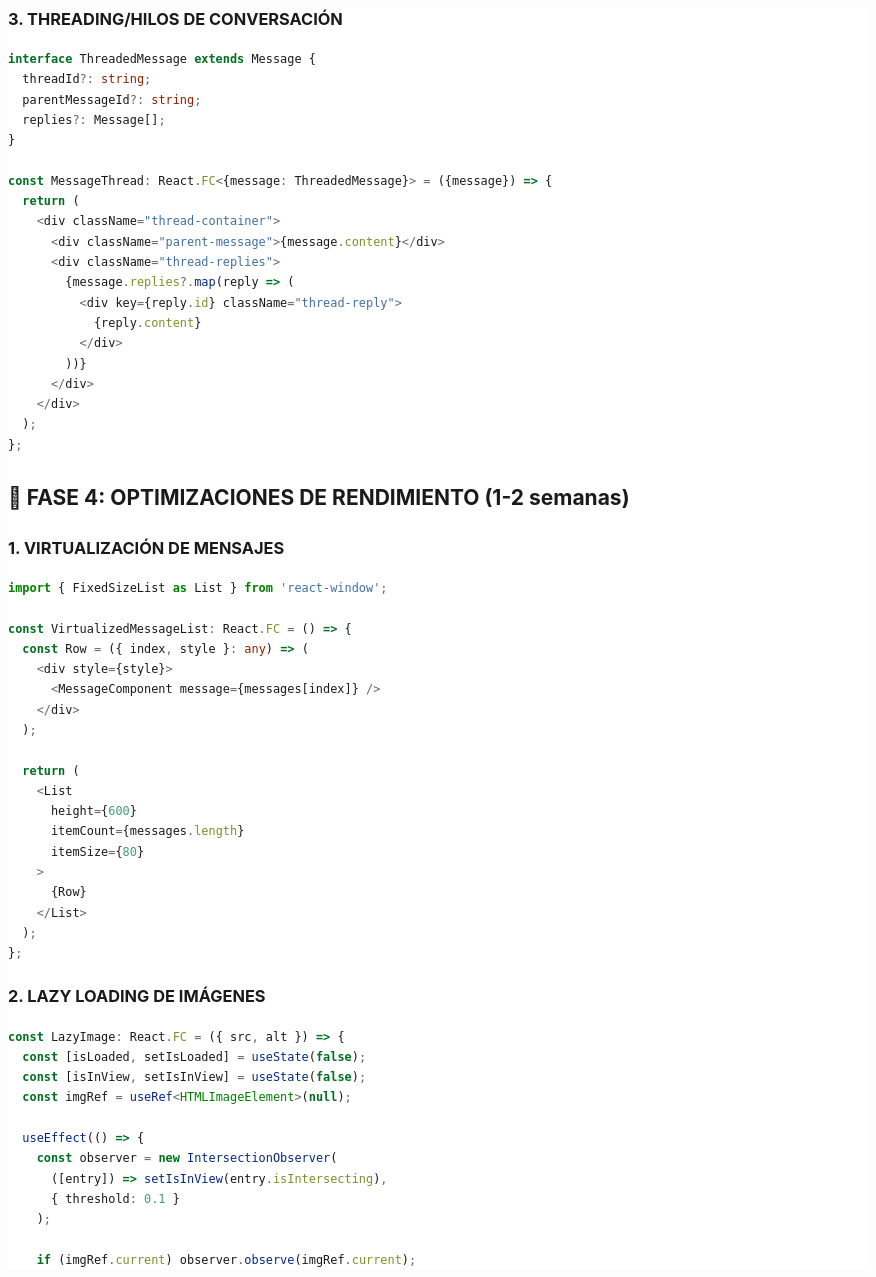 ### 3. THREADING/HILOS DE CONVERSACIÓN
```typescript
interface ThreadedMessage extends Message {
  threadId?: string;
  parentMessageId?: string;
  replies?: Message[];
}

const MessageThread: React.FC<{message: ThreadedMessage}> = ({message}) => {
  return (
    <div className="thread-container">
      <div className="parent-message">{message.content}</div>
      <div className="thread-replies">
        {message.replies?.map(reply => (
          <div key={reply.id} className="thread-reply">
            {reply.content}
          </div>
        ))}
      </div>
    </div>
  );
};
```

## 🎯 FASE 4: OPTIMIZACIONES DE RENDIMIENTO (1-2 semanas)

### 1. VIRTUALIZACIÓN DE MENSAJES
```typescript
import { FixedSizeList as List } from 'react-window';

const VirtualizedMessageList: React.FC = () => {
  const Row = ({ index, style }: any) => (
    <div style={style}>
      <MessageComponent message={messages[index]} />
    </div>
  );
  
  return (
    <List
      height={600}
      itemCount={messages.length}
      itemSize={80}
    >
      {Row}
    </List>
  );
};
```

### 2. LAZY LOADING DE IMÁGENES
```typescript
const LazyImage: React.FC = ({ src, alt }) => {
  const [isLoaded, setIsLoaded] = useState(false);
  const [isInView, setIsInView] = useState(false);
  const imgRef = useRef<HTMLImageElement>(null);
  
  useEffect(() => {
    const observer = new IntersectionObserver(
      ([entry]) => setIsInView(entry.isIntersecting),
      { threshold: 0.1 }
    );
    
    if (imgRef.current) observer.observe(imgRef.current);
```